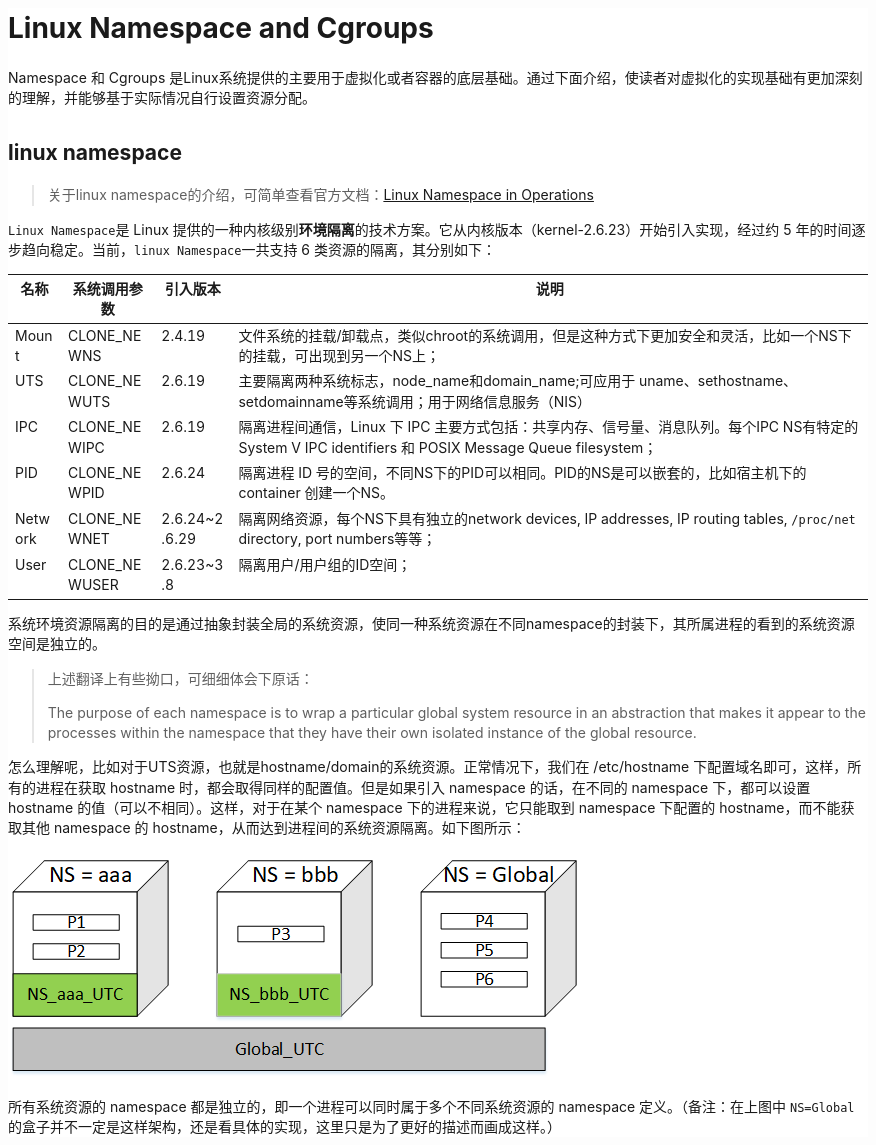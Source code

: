 # Linux Namespace and Cgroups

Namespace 和 Cgroups 是Linux系统提供的主要用于虚拟化或者容器的底层基础。通过下面介绍，使读者对虚拟化的实现基础有更加深刻的理解，并能够基于实际情况自行设置资源分配。

## linux namespace

> 关于linux namespace的介绍，可简单查看官方文档：[Linux Namespace in Operations](https://lwn.net/Articles/531114/)

`Linux Namespace`是 Linux 提供的一种内核级别**环境隔离**的技术方案。它从内核版本（kernel-2.6.23）开始引入实现，经过约 5 年的时间逐步趋向稳定。当前，`linux Namespace`一共支持 6 类资源的隔离，其分别如下：

| 名称    | 系统调用参数  | 引入版本      | 说明                                                         |
| ------- | ------------- | ------------- | ------------------------------------------------------------ |
| Mount   | CLONE_NEWNS   | 2.4.19        | 文件系统的挂载/卸载点，类似chroot的系统调用，但是这种方式下更加安全和灵活，比如一个NS下的挂载，可出现到另一个NS上； |
| UTS     | CLONE_NEWUTS  | 2.6.19        | 主要隔离两种系统标志，node_name和domain_name;可应用于 uname、sethostname、setdomainname等系统调用；用于网络信息服务（NIS） |
| IPC     | CLONE_NEWIPC  | 2.6.19        | 隔离进程间通信，Linux 下 IPC 主要方式包括：共享内存、信号量、消息队列。每个IPC NS有特定的System V IPC identifiers 和 POSIX Message Queue filesystem； |
| PID     | CLONE_NEWPID  | 2.6.24        | 隔离进程 ID 号的空间，不同NS下的PID可以相同。PID的NS是可以嵌套的，比如宿主机下的container 创建一个NS。 |
| Network | CLONE_NEWNET  | 2.6.24~2.6.29 | 隔离网络资源，每个NS下具有独立的network devices, IP addresses, IP routing tables, `/proc/net` directory, port numbers等等； |
| User    | CLONE_NEWUSER | 2.6.23~3.8    | 隔离用户/用户组的ID空间；                                    |



系统环境资源隔离的目的是通过抽象封装全局的系统资源，使同一种系统资源在不同namespace的封装下，其所属进程的看到的系统资源空间是独立的。

> 上述翻译上有些拗口，可细细体会下原话：
>
> The purpose of each namespace is to wrap a particular global system resource in an abstraction that makes it appear to the processes within the namespace that they have their own isolated instance of the global resource. 

怎么理解呢，比如对于UTS资源，也就是hostname/domain的系统资源。正常情况下，我们在 /etc/hostname 下配置域名即可，这样，所有的进程在获取 hostname 时，都会取得同样的配置值。但是如果引入 namespace 的话，在不同的 namespace 下，都可以设置 hostname 的值（可以不相同）。这样，对于在某个 namespace 下的进程来说，它只能取到 namespace 下配置的 hostname，而不能获取其他 namespace 的 hostname，从而达到进程间的系统资源隔离。如下图所示：

![image-20200218153926475](images/image-20200218153926475.png)

所有系统资源的 namespace 都是独立的，即一个进程可以同时属于多个不同系统资源的 namespace 定义。（备注：在上图中 `NS=Global`的盒子并不一定是这样架构，还是看具体的实现，这里只是为了更好的描述而画成这样。）
